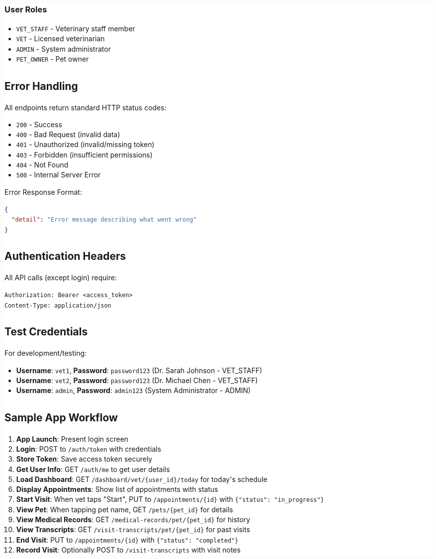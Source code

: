 ### User Roles
- `VET_STAFF` - Veterinary staff member
- `VET` - Licensed veterinarian
- `ADMIN` - System administrator
- `PET_OWNER` - Pet owner

## Error Handling

All endpoints return standard HTTP status codes:
- `200` - Success
- `400` - Bad Request (invalid data)
- `401` - Unauthorized (invalid/missing token)
- `403` - Forbidden (insufficient permissions)
- `404` - Not Found
- `500` - Internal Server Error

Error Response Format:
```json
{
  "detail": "Error message describing what went wrong"
}
```

## Authentication Headers

All API calls (except login) require:
```
Authorization: Bearer <access_token>
Content-Type: application/json
```

## Test Credentials

For development/testing:
- **Username**: `vet1`, **Password**: `password123` (Dr. Sarah Johnson - VET_STAFF)
- **Username**: `vet2`, **Password**: `password123` (Dr. Michael Chen - VET_STAFF)
- **Username**: `admin`, **Password**: `admin123` (System Administrator - ADMIN)

## Sample App Workflow

1. **App Launch**: Present login screen
2. **Login**: POST to `/auth/token` with credentials
3. **Store Token**: Save access token securely
4. **Get User Info**: GET `/auth/me` to get user details
5. **Load Dashboard**: GET `/dashboard/vet/{user_id}/today` for today's schedule
6. **Display Appointments**: Show list of appointments with status
7. **Start Visit**: When vet taps "Start", PUT to `/appointments/{id}` with `{"status": "in_progress"}`
8. **View Pet**: When tapping pet name, GET `/pets/{pet_id}` for details
9. **View Medical Records**: GET `/medical-records/pet/{pet_id}` for history
10. **View Transcripts**: GET `/visit-transcripts/pet/{pet_id}` for past visits
11. **End Visit**: PUT to `/appointments/{id}` with `{"status": "completed"}`
12. **Record Visit**: Optionally POST to `/visit-transcripts` with visit notes
